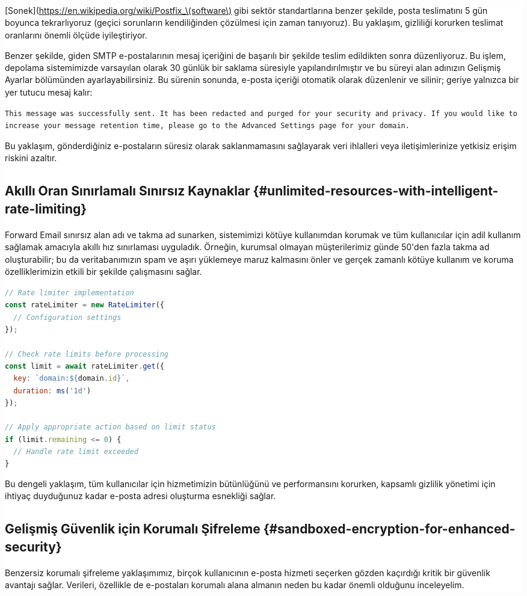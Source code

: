 [Sonek](https://en.wikipedia.org/wiki/Postfix_\(software\) gibi sektör standartlarına benzer şekilde, posta teslimatını 5 gün boyunca tekrarlıyoruz (geçici sorunların kendiliğinden çözülmesi için zaman tanıyoruz). Bu yaklaşım, gizliliği korurken teslimat oranlarını önemli ölçüde iyileştiriyor.

Benzer şekilde, giden SMTP e-postalarının mesaj içeriğini de başarılı bir şekilde teslim edildikten sonra düzenliyoruz. Bu işlem, depolama sistemimizde varsayılan olarak 30 günlük bir saklama süresiyle yapılandırılmıştır ve bu süreyi alan adınızın Gelişmiş Ayarlar bölümünden ayarlayabilirsiniz. Bu sürenin sonunda, e-posta içeriği otomatik olarak düzenlenir ve silinir; geriye yalnızca bir yer tutucu mesaj kalır:

```txt
This message was successfully sent. It has been redacted and purged for your security and privacy. If you would like to increase your message retention time, please go to the Advanced Settings page for your domain.
```

Bu yaklaşım, gönderdiğiniz e-postaların süresiz olarak saklanmamasını sağlayarak veri ihlalleri veya iletişimlerinize yetkisiz erişim riskini azaltır.

## Akıllı Oran Sınırlamalı Sınırsız Kaynaklar {#unlimited-resources-with-intelligent-rate-limiting}

Forward Email sınırsız alan adı ve takma ad sunarken, sistemimizi kötüye kullanımdan korumak ve tüm kullanıcılar için adil kullanım sağlamak amacıyla akıllı hız sınırlaması uyguladık. Örneğin, kurumsal olmayan müşterilerimiz günde 50'den fazla takma ad oluşturabilir; bu da veritabanımızın spam ve aşırı yüklemeye maruz kalmasını önler ve gerçek zamanlı kötüye kullanım ve koruma özelliklerimizin etkili bir şekilde çalışmasını sağlar.

```javascript
// Rate limiter implementation
const rateLimiter = new RateLimiter({
  // Configuration settings
});

// Check rate limits before processing
const limit = await rateLimiter.get({
  key: `domain:${domain.id}`,
  duration: ms('1d')
});

// Apply appropriate action based on limit status
if (limit.remaining <= 0) {
  // Handle rate limit exceeded
}
```

Bu dengeli yaklaşım, tüm kullanıcılar için hizmetimizin bütünlüğünü ve performansını korurken, kapsamlı gizlilik yönetimi için ihtiyaç duyduğunuz kadar e-posta adresi oluşturma esnekliği sağlar.

## Gelişmiş Güvenlik için Korumalı Şifreleme {#sandboxed-encryption-for-enhanced-security}

Benzersiz korumalı şifreleme yaklaşımımız, birçok kullanıcının e-posta hizmeti seçerken gözden kaçırdığı kritik bir güvenlik avantajı sağlar. Verileri, özellikle de e-postaları korumalı alana almanın neden bu kadar önemli olduğunu inceleyelim.
